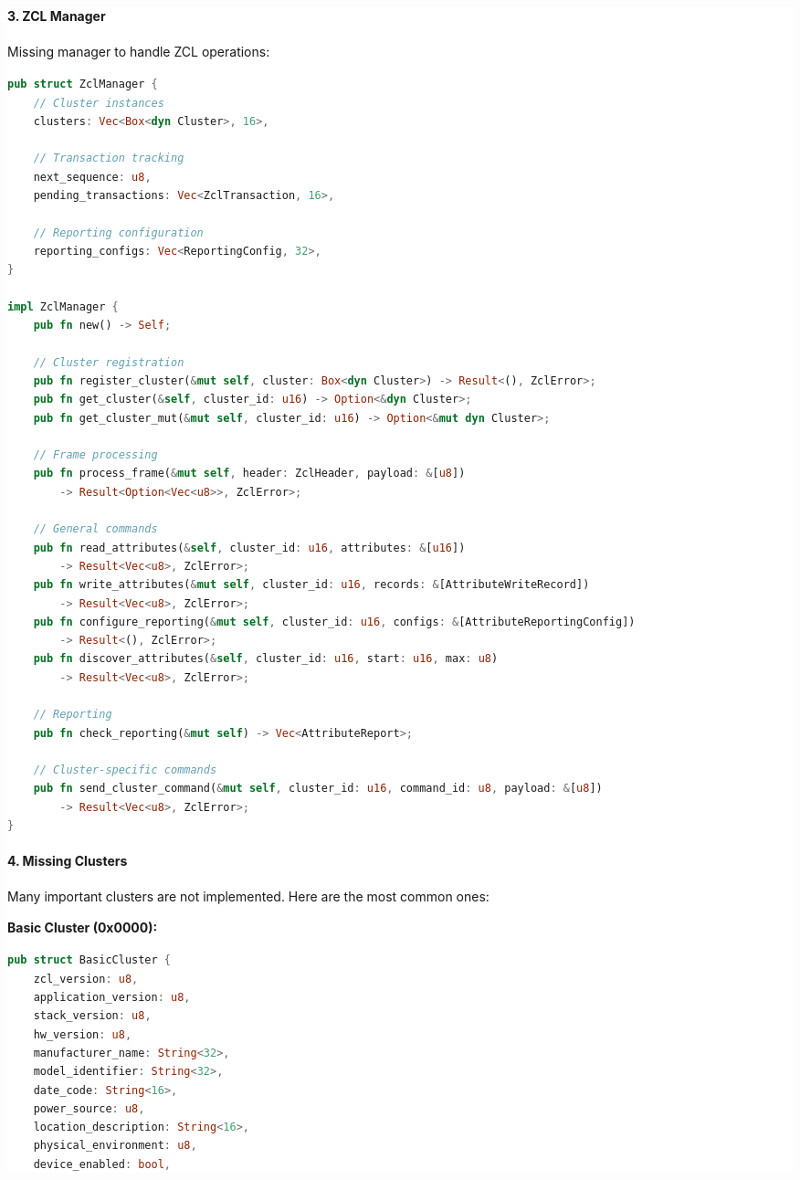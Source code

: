 #### 3. ZCL Manager

Missing manager to handle ZCL operations:
```rust
pub struct ZclManager {
    // Cluster instances
    clusters: Vec<Box<dyn Cluster>, 16>,
    
    // Transaction tracking
    next_sequence: u8,
    pending_transactions: Vec<ZclTransaction, 16>,
    
    // Reporting configuration
    reporting_configs: Vec<ReportingConfig, 32>,
}

impl ZclManager {
    pub fn new() -> Self;
    
    // Cluster registration
    pub fn register_cluster(&mut self, cluster: Box<dyn Cluster>) -> Result<(), ZclError>;
    pub fn get_cluster(&self, cluster_id: u16) -> Option<&dyn Cluster>;
    pub fn get_cluster_mut(&mut self, cluster_id: u16) -> Option<&mut dyn Cluster>;
    
    // Frame processing
    pub fn process_frame(&mut self, header: ZclHeader, payload: &[u8]) 
        -> Result<Option<Vec<u8>>, ZclError>;
    
    // General commands
    pub fn read_attributes(&self, cluster_id: u16, attributes: &[u16]) 
        -> Result<Vec<u8>, ZclError>;
    pub fn write_attributes(&mut self, cluster_id: u16, records: &[AttributeWriteRecord]) 
        -> Result<Vec<u8>, ZclError>;
    pub fn configure_reporting(&mut self, cluster_id: u16, configs: &[AttributeReportingConfig]) 
        -> Result<(), ZclError>;
    pub fn discover_attributes(&self, cluster_id: u16, start: u16, max: u8) 
        -> Result<Vec<u8>, ZclError>;
    
    // Reporting
    pub fn check_reporting(&mut self) -> Vec<AttributeReport>;
    
    // Cluster-specific commands
    pub fn send_cluster_command(&mut self, cluster_id: u16, command_id: u8, payload: &[u8]) 
        -> Result<Vec<u8>, ZclError>;
}
```

#### 4. Missing Clusters

Many important clusters are not implemented. Here are the most common ones:

**Basic Cluster (0x0000):**
```rust
pub struct BasicCluster {
    zcl_version: u8,
    application_version: u8,
    stack_version: u8,
    hw_version: u8,
    manufacturer_name: String<32>,
    model_identifier: String<32>,
    date_code: String<16>,
    power_source: u8,
    location_description: String<16>,
    physical_environment: u8,
    device_enabled: bool,
```
